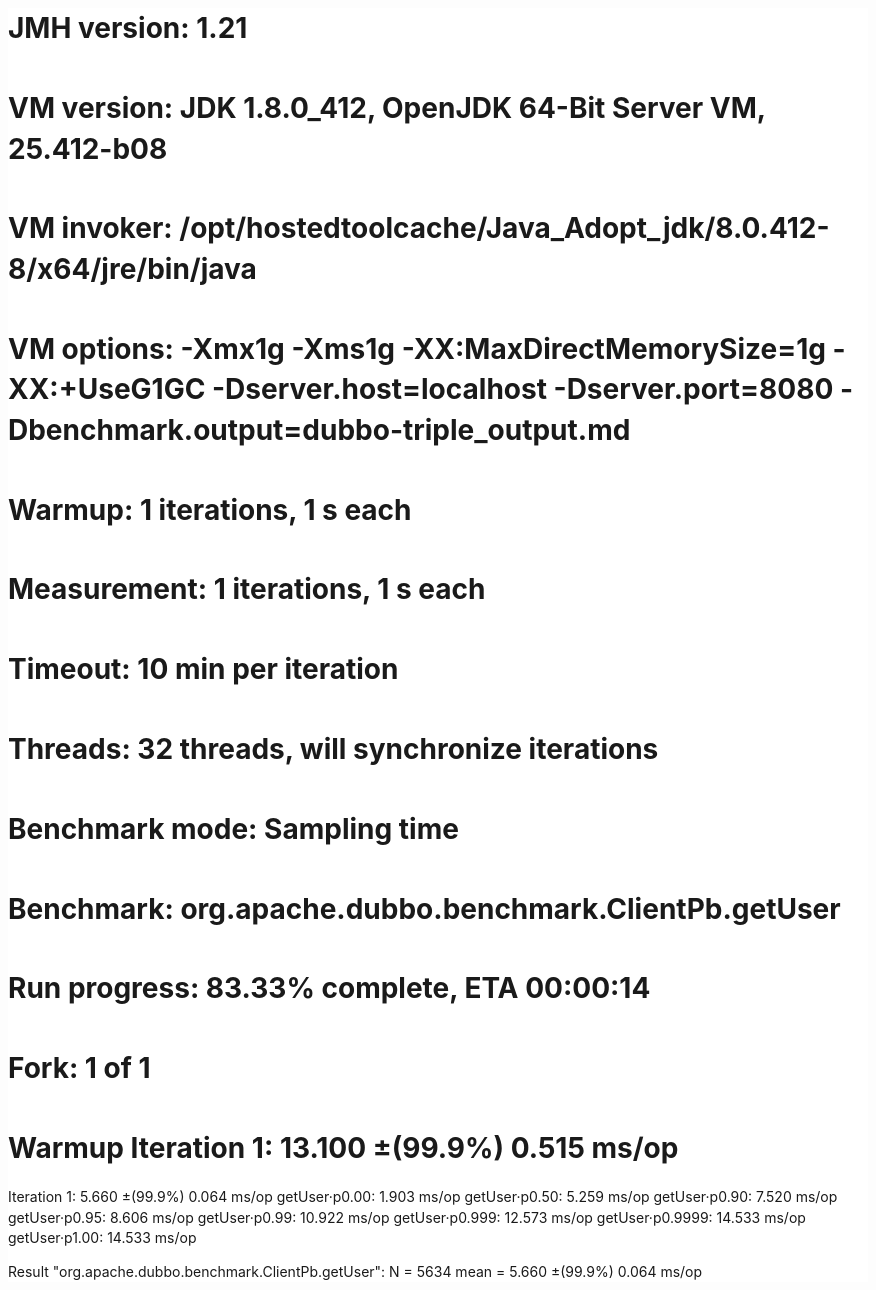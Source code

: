 # JMH version: 1.21
# VM version: JDK 1.8.0_412, OpenJDK 64-Bit Server VM, 25.412-b08
# VM invoker: /opt/hostedtoolcache/Java_Adopt_jdk/8.0.412-8/x64/jre/bin/java
# VM options: -Xmx1g -Xms1g -XX:MaxDirectMemorySize=1g -XX:+UseG1GC -Dserver.host=localhost -Dserver.port=8080 -Dbenchmark.output=dubbo-triple_output.md
# Warmup: 1 iterations, 1 s each
# Measurement: 1 iterations, 1 s each
# Timeout: 10 min per iteration
# Threads: 32 threads, will synchronize iterations
# Benchmark mode: Sampling time
# Benchmark: org.apache.dubbo.benchmark.ClientPb.getUser

# Run progress: 83.33% complete, ETA 00:00:14
# Fork: 1 of 1
# Warmup Iteration   1: 13.100 ±(99.9%) 0.515 ms/op
Iteration   1: 5.660 ±(99.9%) 0.064 ms/op
                 getUser·p0.00:   1.903 ms/op
                 getUser·p0.50:   5.259 ms/op
                 getUser·p0.90:   7.520 ms/op
                 getUser·p0.95:   8.606 ms/op
                 getUser·p0.99:   10.922 ms/op
                 getUser·p0.999:  12.573 ms/op
                 getUser·p0.9999: 14.533 ms/op
                 getUser·p1.00:   14.533 ms/op



Result "org.apache.dubbo.benchmark.ClientPb.getUser":
  N = 5634
  mean =      5.660 ±(99.9%) 0.064 ms/op

